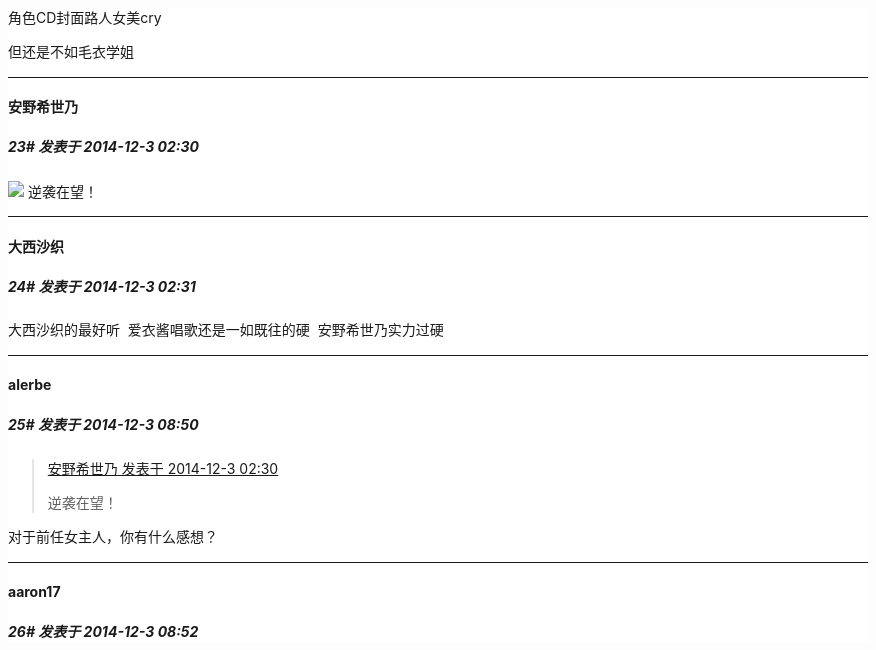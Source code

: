 角色CD封面路人女美cry

但还是不如毛衣学姐







*****

####  安野希世乃  
##### 23#       发表于 2014-12-3 02:30



<img src="https://static.saraba1st.com/image/smiley/nq/008.gif" referrerpolicy="no-referrer"> 逆袭在望！







*****

####  大西沙织  
##### 24#       发表于 2014-12-3 02:31




大西沙织的最好听  爱衣酱唱歌还是一如既往的硬  安野希世乃实力过硬







*****

####  alerbe  
##### 25#       发表于 2014-12-3 08:50



<blockquote><a href="httphttps://bbs.saraba1st.com/2b/forum.php?mod=redirect&amp;goto=findpost&amp;pid=27387083&amp;ptid=1075666" target="_blank">安野希世乃 发表于 2014-12-3 02:30</a>

逆袭在望！</blockquote>
对于前任女主人，你有什么感想？







*****

####  aaron17  
##### 26#       发表于 2014-12-3 08:52



